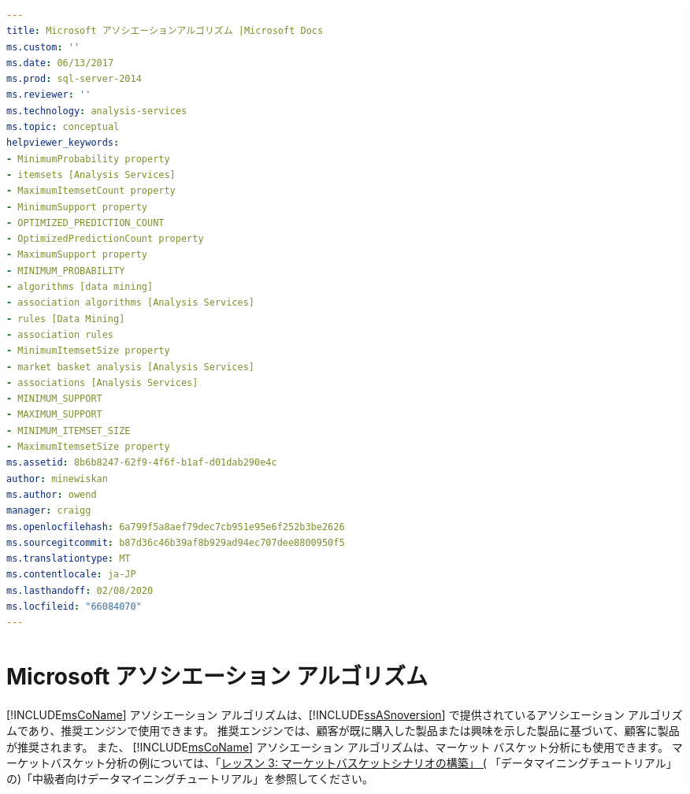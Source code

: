 ```yaml
---
title: Microsoft アソシエーションアルゴリズム |Microsoft Docs
ms.custom: ''
ms.date: 06/13/2017
ms.prod: sql-server-2014
ms.reviewer: ''
ms.technology: analysis-services
ms.topic: conceptual
helpviewer_keywords:
- MinimumProbability property
- itemsets [Analysis Services]
- MaximumItemsetCount property
- MinimumSupport property
- OPTIMIZED_PREDICTION_COUNT
- OptimizedPredictionCount property
- MaximumSupport property
- MINIMUM_PROBABILITY
- algorithms [data mining]
- association algorithms [Analysis Services]
- rules [Data Mining]
- association rules
- MinimumItemsetSize property
- market basket analysis [Analysis Services]
- associations [Analysis Services]
- MINIMUM_SUPPORT
- MAXIMUM_SUPPORT
- MINIMUM_ITEMSET_SIZE
- MaximumItemsetSize property
ms.assetid: 8b6b8247-62f9-4f6f-b1af-d01dab290e4c
author: minewiskan
ms.author: owend
manager: craigg
ms.openlocfilehash: 6a799f5a8aef79dec7cb951e95e6f252b3be2626
ms.sourcegitcommit: b87d36c46b39af8b929ad94ec707dee8800950f5
ms.translationtype: MT
ms.contentlocale: ja-JP
ms.lasthandoff: 02/08/2020
ms.locfileid: "66084070"
---
```

# <a name="microsoft-association-algorithm"></a>Microsoft アソシエーション アルゴリズム
  
  [!INCLUDE[msCoName](../../includes/msconame-md.md)] アソシエーション アルゴリズムは、[!INCLUDE[ssASnoversion](../../includes/ssasnoversion-md.md)] で提供されているアソシエーション アルゴリズムであり、推奨エンジンで使用できます。 推奨エンジンでは、顧客が既に購入した製品または興味を示した製品に基づいて、顧客に製品が推奨されます。 また、 [!INCLUDE[msCoName](../../includes/msconame-md.md)] アソシエーション アルゴリズムは、マーケット バスケット分析にも使用できます。 マーケットバスケット分析の例については、「[レッスン 3: マーケットバスケットシナリオの構築」 &#40;](../../tutorials/lesson-3-building-a-market-basket-scenario-intermediate-data-mining-tutorial.md) 「データマイニングチュートリアル」の&#41;「中級者向けデータマイニングチュートリアル」を参照してください。  
  